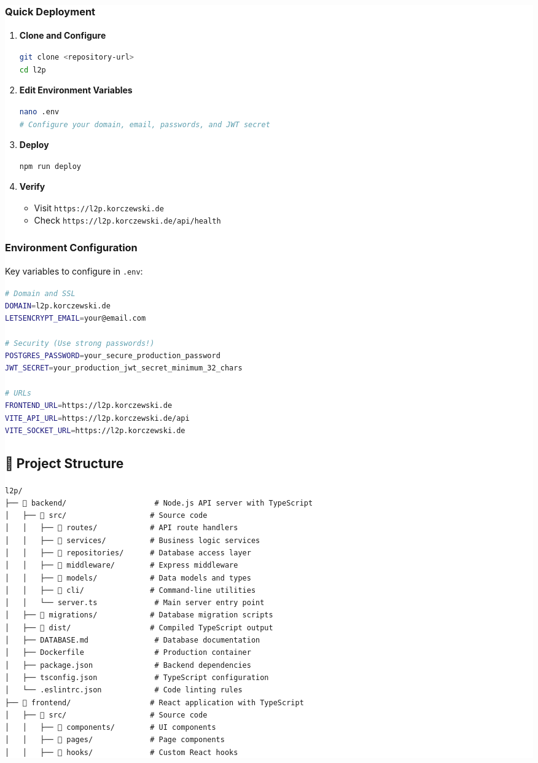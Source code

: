 ### Quick Deployment

1. **Clone and Configure**
   ```bash
   git clone <repository-url>
   cd l2p
   ```

2. **Edit Environment Variables**
   ```bash
   nano .env
   # Configure your domain, email, passwords, and JWT secret
   ```

3. **Deploy**
   ```bash
   npm run deploy
   ```

4. **Verify**
   - Visit `https://l2p.korczewski.de`
   - Check `https://l2p.korczewski.de/api/health`

### Environment Configuration

Key variables to configure in `.env`:

```bash
# Domain and SSL
DOMAIN=l2p.korczewski.de
LETSENCRYPT_EMAIL=your@email.com

# Security (Use strong passwords!)
POSTGRES_PASSWORD=your_secure_production_password
JWT_SECRET=your_production_jwt_secret_minimum_32_chars

# URLs
FRONTEND_URL=https://l2p.korczewski.de
VITE_API_URL=https://l2p.korczewski.de/api
VITE_SOCKET_URL=https://l2p.korczewski.de
```

## 📁 Project Structure

```
l2p/
├── 📁 backend/                    # Node.js API server with TypeScript
│   ├── 📁 src/                   # Source code
│   │   ├── 📁 routes/            # API route handlers
│   │   ├── 📁 services/          # Business logic services
│   │   ├── 📁 repositories/      # Database access layer
│   │   ├── 📁 middleware/        # Express middleware
│   │   ├── 📁 models/            # Data models and types
│   │   ├── 📁 cli/               # Command-line utilities
│   │   └── server.ts             # Main server entry point
│   ├── 📁 migrations/            # Database migration scripts
│   ├── 📁 dist/                  # Compiled TypeScript output
│   ├── DATABASE.md               # Database documentation
│   ├── Dockerfile                # Production container
│   ├── package.json              # Backend dependencies
│   ├── tsconfig.json             # TypeScript configuration
│   └── .eslintrc.json            # Code linting rules
├── 📁 frontend/                  # React application with TypeScript
│   ├── 📁 src/                   # Source code
│   │   ├── 📁 components/        # UI components
│   │   ├── 📁 pages/             # Page components
│   │   ├── 📁 hooks/             # Custom React hooks
```